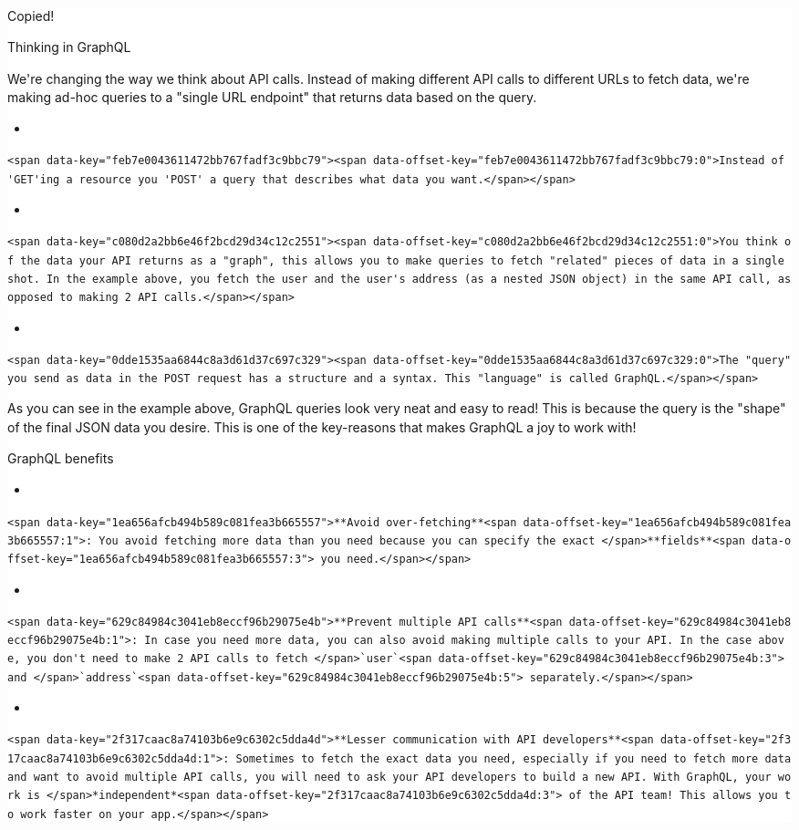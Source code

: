 Copied!

<span data-key="fc0075f9314c4f9e90097760d806c42c"><span data-offset-key="fc0075f9314c4f9e90097760d806c42c:0">Thinking in GraphQL</span></span>

<span data-key="3400cc7b7d8847549a06c6ad3f34712d"><span data-offset-key="3400cc7b7d8847549a06c6ad3f34712d:0">We're changing the way we think about API calls. Instead of making different API calls to different URLs to fetch data, we're making ad-hoc queries to a "single URL endpoint" that returns data based on the query.</span></span>

-   

    <span data-key="feb7e0043611472bb767fadf3c9bbc79"><span data-offset-key="feb7e0043611472bb767fadf3c9bbc79:0">Instead of 'GET'ing a resource you 'POST' a query that describes what data you want.</span></span>

-   

    <span data-key="c080d2a2bb6e46f2bcd29d34c12c2551"><span data-offset-key="c080d2a2bb6e46f2bcd29d34c12c2551:0">You think of the data your API returns as a "graph", this allows you to make queries to fetch "related" pieces of data in a single shot. In the example above, you fetch the user and the user's address (as a nested JSON object) in the same API call, as opposed to making 2 API calls.</span></span>

-   

    <span data-key="0dde1535aa6844c8a3d61d37c697c329"><span data-offset-key="0dde1535aa6844c8a3d61d37c697c329:0">The "query" you send as data in the POST request has a structure and a syntax. This "language" is called GraphQL.</span></span>

<span data-key="48ea2bc6ee3c407faf5c6fb2ab2c4276"><span data-offset-key="48ea2bc6ee3c407faf5c6fb2ab2c4276:0">As you can see in the example above, GraphQL queries look very neat and easy to read! This is because the query is the "shape" of the final JSON data you desire. This is one of the key-reasons that makes GraphQL a joy to work with!</span></span>

<span data-key="52cd6aa07b614dc19fdc6f37cd2ca593"><span data-offset-key="52cd6aa07b614dc19fdc6f37cd2ca593:0">GraphQL benefits</span></span>

-   

    <span data-key="1ea656afcb494b589c081fea3b665557">**Avoid over-fetching**<span data-offset-key="1ea656afcb494b589c081fea3b665557:1">: You avoid fetching more data than you need because you can specify the exact </span>**fields**<span data-offset-key="1ea656afcb494b589c081fea3b665557:3"> you need.</span></span>

-   

    <span data-key="629c84984c3041eb8eccf96b29075e4b">**Prevent multiple API calls**<span data-offset-key="629c84984c3041eb8eccf96b29075e4b:1">: In case you need more data, you can also avoid making multiple calls to your API. In the case above, you don't need to make 2 API calls to fetch </span>`user`<span data-offset-key="629c84984c3041eb8eccf96b29075e4b:3"> and </span>`address`<span data-offset-key="629c84984c3041eb8eccf96b29075e4b:5"> separately.</span></span>

-   

    <span data-key="2f317caac8a74103b6e9c6302c5dda4d">**Lesser communication with API developers**<span data-offset-key="2f317caac8a74103b6e9c6302c5dda4d:1">: Sometimes to fetch the exact data you need, especially if you need to fetch more data and want to avoid multiple API calls, you will need to ask your API developers to build a new API. With GraphQL, your work is </span>*independent*<span data-offset-key="2f317caac8a74103b6e9c6302c5dda4d:3"> of the API team! This allows you to work faster on your app.</span></span>
